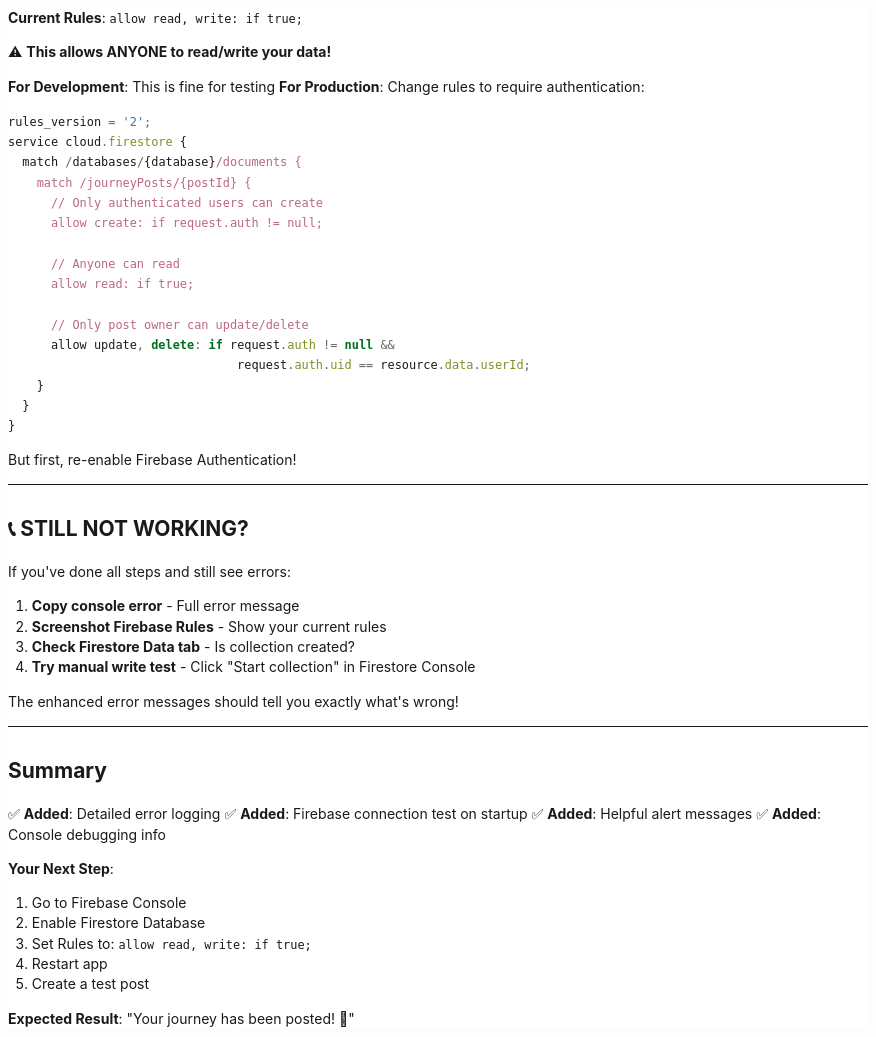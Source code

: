 **Current Rules**: `allow read, write: if true;`

⚠️ **This allows ANYONE to read/write your data!**

**For Development**: This is fine for testing
**For Production**: Change rules to require authentication:

```javascript
rules_version = '2';
service cloud.firestore {
  match /databases/{database}/documents {
    match /journeyPosts/{postId} {
      // Only authenticated users can create
      allow create: if request.auth != null;
      
      // Anyone can read
      allow read: if true;
      
      // Only post owner can update/delete
      allow update, delete: if request.auth != null && 
                                request.auth.uid == resource.data.userId;
    }
  }
}
```

But first, re-enable Firebase Authentication!

---

## 📞 STILL NOT WORKING?

If you've done all steps and still see errors:

1. **Copy console error** - Full error message
2. **Screenshot Firebase Rules** - Show your current rules
3. **Check Firestore Data tab** - Is collection created?
4. **Try manual write test** - Click "Start collection" in Firestore Console

The enhanced error messages should tell you exactly what's wrong!

---

## Summary

✅ **Added**: Detailed error logging
✅ **Added**: Firebase connection test on startup
✅ **Added**: Helpful alert messages
✅ **Added**: Console debugging info

**Your Next Step**: 
1. Go to Firebase Console
2. Enable Firestore Database
3. Set Rules to: `allow read, write: if true;`
4. Restart app
5. Create a test post

**Expected Result**: "Your journey has been posted! 🎉"
